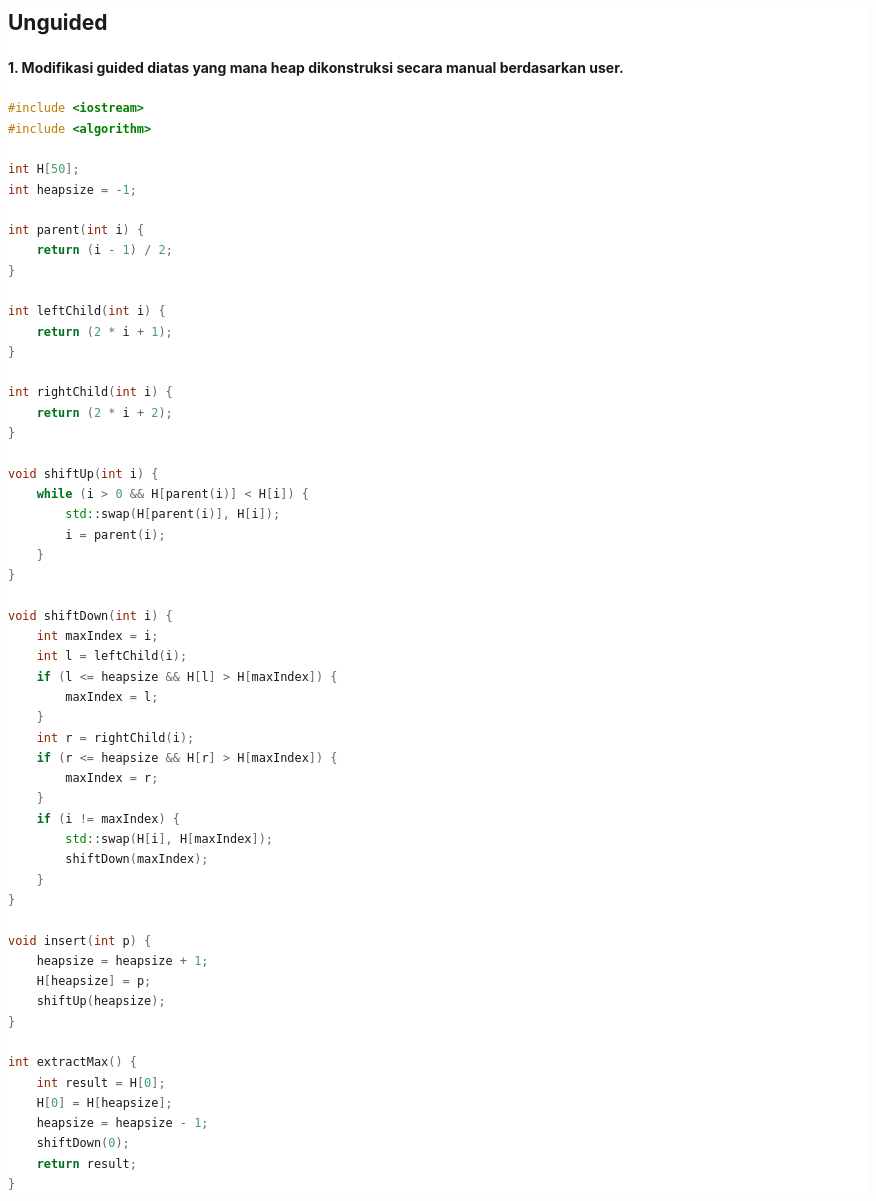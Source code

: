 


## Unguided 

#### 1. Modifikasi guided diatas yang mana heap dikonstruksi secara manual berdasarkan user.


```C++
#include <iostream>
#include <algorithm>

int H[50];
int heapsize = -1;

int parent(int i) {
    return (i - 1) / 2;
}

int leftChild(int i) {
    return (2 * i + 1);
}

int rightChild(int i) {
    return (2 * i + 2);
}

void shiftUp(int i) {
    while (i > 0 && H[parent(i)] < H[i]) {
        std::swap(H[parent(i)], H[i]);
        i = parent(i);
    }
}

void shiftDown(int i) {
    int maxIndex = i;
    int l = leftChild(i);
    if (l <= heapsize && H[l] > H[maxIndex]) {
        maxIndex = l;
    }
    int r = rightChild(i);
    if (r <= heapsize && H[r] > H[maxIndex]) {
        maxIndex = r;
    }
    if (i != maxIndex) {
        std::swap(H[i], H[maxIndex]);
        shiftDown(maxIndex);
    }
}

void insert(int p) {
    heapsize = heapsize + 1;
    H[heapsize] = p;
    shiftUp(heapsize);
}

int extractMax() {
    int result = H[0];
    H[0] = H[heapsize];
    heapsize = heapsize - 1;
    shiftDown(0);
    return result;
}

```